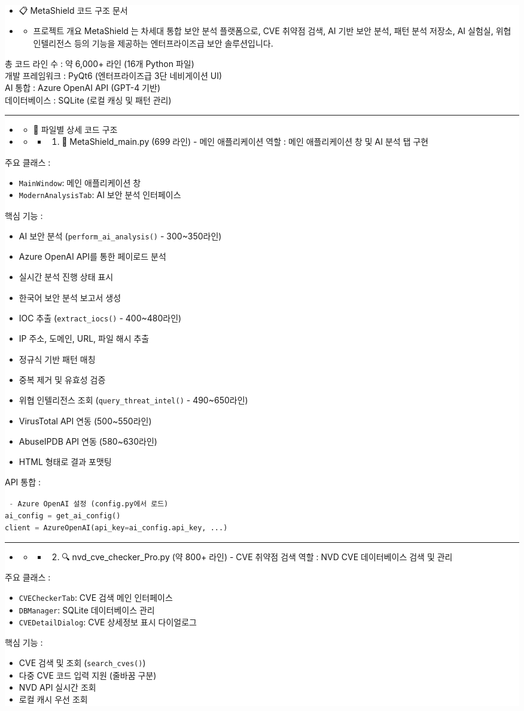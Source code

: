 - 📋 MetaShield 코드 구조 문서

 - - 프로젝트 개요
 MetaShield 는 차세대 통합 보안 분석 플랫폼으로, CVE 취약점 검색, AI 기반 보안 분석, 패턴 분석 저장소, AI 실험실, 위협 인텔리전스 등의 기능을 제공하는 엔터프라이즈급 보안 솔루션입니다.

 총 코드 라인 수 : 약 6,000+ 라인 (16개 Python 파일)  
 개발 프레임워크 : PyQt6 (엔터프라이즈급 3단 네비게이션 UI)  
 AI 통합 : Azure OpenAI API (GPT-4 기반)  
 데이터베이스 : SQLite (로컬 캐싱 및 패턴 관리)

---

 - - 📁 파일별 상세 코드 구조

 - - - 1. 🚀  MetaShield_main.py  (699 라인) - 메인 애플리케이션
 역할 : 메인 애플리케이션 창 및 AI 분석 탭 구현

 주요 클래스 :
- `MainWindow`: 메인 애플리케이션 창
- `ModernAnalysisTab`: AI 보안 분석 인터페이스

 핵심 기능 :
-  AI 보안 분석  (`perform_ai_analysis()` - 300~350라인)
  - Azure OpenAI API를 통한 페이로드 분석
  - 실시간 분석 진행 상태 표시
  - 한국어 보안 분석 보고서 생성

-  IOC 추출  (`extract_iocs()` - 400~480라인)
  - IP 주소, 도메인, URL, 파일 해시 추출
  - 정규식 기반 패턴 매칭
  - 중복 제거 및 유효성 검증

-  위협 인텔리전스 조회  (`query_threat_intel()` - 490~650라인)
  - VirusTotal API 연동 (500~550라인)
  - AbuseIPDB API 연동 (580~630라인)
  - HTML 형태로 결과 포맷팅

 API 통합 :
```python
 - Azure OpenAI 설정 (config.py에서 로드)
ai_config = get_ai_config()
client = AzureOpenAI(api_key=ai_config.api_key, ...)
```

---

 - - - 2. 🔍  nvd_cve_checker_Pro.py  (약 800+ 라인) - CVE 취약점 검색
 역할 : NVD CVE 데이터베이스 검색 및 관리

 주요 클래스 :
- `CVECheckerTab`: CVE 검색 메인 인터페이스
- `DBManager`: SQLite 데이터베이스 관리
- `CVEDetailDialog`: CVE 상세정보 표시 다이얼로그

 핵심 기능 :
-  CVE 검색 및 조회  (`search_cves()`)
  - 다중 CVE 코드 입력 지원 (줄바꿈 구분)
  - NVD API 실시간 조회
  - 로컬 캐시 우선 조회

